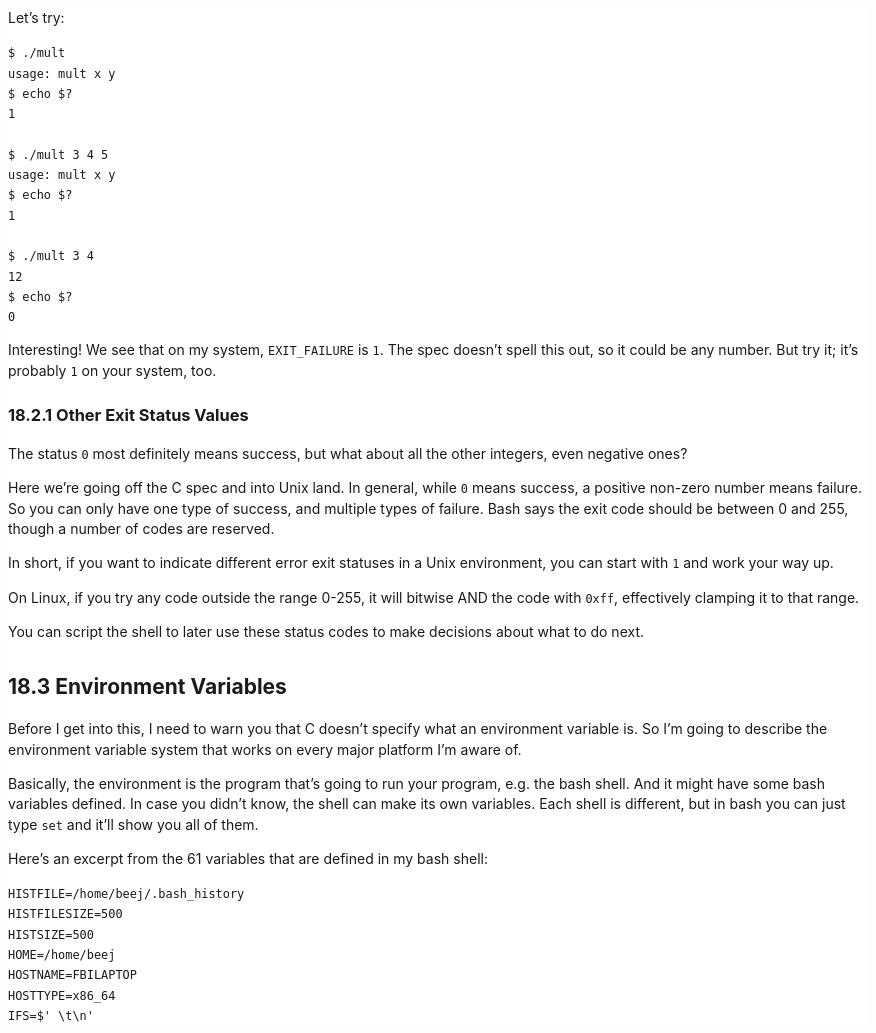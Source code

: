 Let’s try:

```
$ ./mult
usage: mult x y
$ echo $?
1

$ ./mult 3 4 5
usage: mult x y
$ echo $?
1

$ ./mult 3 4
12
$ echo $?
0
```

Interesting! We see that on my system, `EXIT_FAILURE` is `1`. The spec doesn’t spell this out, so it could be any number. But try it; it’s probably `1` on your system, too.

### 18.2.1 Other Exit Status Values

The status `0` most definitely means success, but what about all the other integers, even negative ones?

Here we’re going off the C spec and into Unix land. In general, while `0` means success, a positive non-zero number means failure. So you can only have one type of success, and multiple types of failure. Bash says the exit code should be between 0 and 255, though a number of codes are reserved.

In short, if you want to indicate different error exit statuses in a Unix environment, you can start with `1` and work your way up.

On Linux, if you try any code outside the range 0-255, it will bitwise AND the code with `0xff`, effectively clamping it to that range.

You can script the shell to later use these status codes to make decisions about what to do next.

## 18.3 Environment Variables

Before I get into this, I need to warn you that C doesn’t specify what an environment variable is. So I’m going to describe the environment variable system that works on every major platform I’m aware of.

Basically, the environment is the program that’s going to run your program, e.g. the bash shell. And it might have some bash variables defined. In case you didn’t know, the shell can make its own variables. Each shell is different, but in bash you can just type `set` and it’ll show you all of them.

Here’s an excerpt from the 61 variables that are defined in my bash shell:

```
HISTFILE=/home/beej/.bash_history
HISTFILESIZE=500
HISTSIZE=500
HOME=/home/beej
HOSTNAME=FBILAPTOP
HOSTTYPE=x86_64
IFS=$' \t\n'
```
